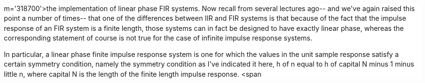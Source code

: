   m='318700'>the</span> <span m='318880'>implementation</span> <span
  m='319960'>of</span> <span m='320440'>linear</span> <span
  m='320860'>phase</span> <span m='321620'>FIR</span> <span
  m='322180'>systems.</span> <span m='324300'>Now</span> <span
  m='324580'>recall</span> <span m='325300'>from</span> <span
  m='325840'>several</span> <span m='327190'>lectures</span> <span
  m='327970'>ago--</span> <span m='328510'>and</span> <span
  m='328750'>we've</span> <span m='329320'>again</span> <span
  m='329980'>raised</span> <span m='330310'>this</span> <span
  m='330520'>point</span> <span m='330940'>a</span> <span
  m='331000'>number</span> <span m='331360'>of</span> <span
  m='331480'>times--</span> <span m='331795'>that</span> <span
  m='332770'>one</span> <span m='332980'>of</span> <span m='333040'>the</span>
  <span m='333160'>differences</span> <span m='334000'>between</span> <span
  m='334610'>IIR</span> <span m='335460'>and</span> <span m='335650'>FIR</span>
  <span m='336160'>systems</span> <span m='337450'>is</span> <span
  m='337690'>that</span> <span m='338140'>because</span> <span
  m='338590'>of</span> <span m='338680'>the</span> <span m='338800'>fact</span>
  <span m='339400'>that</span> <span m='339610'>the</span> <span
  m='339730'>impulse</span> <span m='340210'>response</span> <span
  m='341440'>of</span> <span m='341560'>an</span> <span m='341620'>FIR</span>
  <span m='342130'>system</span> <span m='342880'>is</span> <span
  m='343090'>a</span> <span m='343180'>finite</span> <span
  m='343690'>length,</span> <span m='345900'>those</span> <span
  m='346170'>systems</span> <span m='346830'>can</span> <span
  m='346980'>in</span> <span m='347070'>fact</span> <span m='347430'>be</span>
  <span m='347580'>designed</span> <span m='348210'>to</span> <span
  m='348330'>have</span> <span m='348720'>exactly</span> <span
  m='349350'>linear</span> <span m='349710'>phase,</span> <span
  m='350730'>whereas</span> <span m='351420'>the</span> <span
  m='351510'>corresponding</span> <span m='352230'>statement</span> <span
  m='352920'>of</span> <span m='353070'>course</span> <span m='353400'>is</span>
  <span m='353520'>not</span> <span m='353730'>true</span> <span
  m='354630'>for</span> <span m='354720'>the</span> <span m='354840'>case</span>
  <span m='355260'>of</span> <span m='355590'>infinite</span> <span
  m='356010'>impulse</span> <span m='356400'>response</span> <span
  m='356850'>systems.</span> </p><p><span m='359510'>In</span> <span
  m='359630'>particular,</span> <span m='360590'>a</span> <span
  m='361010'>linear</span> <span m='361400'>phase</span> <span
  m='362330'>finite</span> <span m='362720'>impulse</span> <span
  m='363140'>response</span> <span m='363590'>system</span> <span
  m='364760'>is</span> <span m='364910'>one</span> <span m='365480'>for</span>
  <span m='365690'>which</span> <span m='366170'>the</span> <span
  m='366530'>values</span> <span m='367310'>in</span> <span
  m='367460'>the</span> <span m='367550'>unit</span> <span
  m='367820'>sample</span> <span m='368270'>response</span> <span
  m='369480'>satisfy</span> <span m='370210'>a</span> <span
  m='370320'>certain</span> <span m='370670'>symmetry</span> <span
  m='371180'>condition,</span> <span m='372290'>namely</span> <span
  m='372980'>the</span> <span m='373100'>symmetry</span> <span
  m='373550'>condition</span> <span m='374210'>as</span> <span
  m='374780'>I've</span> <span m='375200'>indicated</span> <span
  m='375880'>it</span> <span m='375950'>here,</span> <span m='376490'>h</span>
  <span m='376810'>of</span> <span m='377130'>n</span> <span
  m='377450'>equal</span> <span m='377900'>to</span> <span m='378320'>h</span>
  <span m='378680'>of</span> <span m='378920'>capital</span> <span
  m='379460'>N</span> <span m='379910'>minus</span> <span m='380330'>1</span>
  <span m='380900'>minus</span> <span m='381250'>little</span> <span
  m='381610'>n,</span> <span m='382250'>where</span> <span
  m='382430'>capital</span> <span m='382940'>N</span> <span m='383240'>is</span>
  <span m='383510'>the</span> <span m='383630'>length</span> <span
  m='384230'>of</span> <span m='384860'>the</span> <span
  m='385340'>finite</span> <span m='386000'>length</span> <span
  m='386300'>impulse</span> <span m='386720'>response.</span> <span